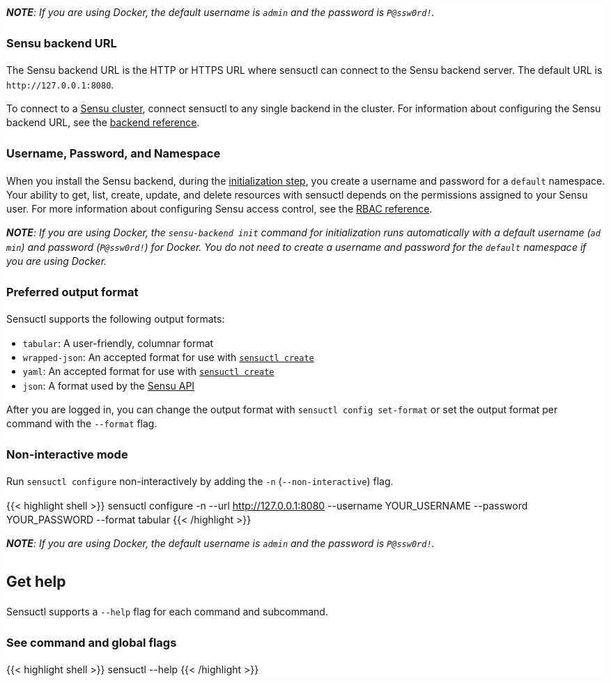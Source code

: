 _**NOTE**: If you are using Docker, the default username is `admin` and the password is `P@ssw0rd!`._

### Sensu backend URL

The Sensu backend URL is the HTTP or HTTPS URL where sensuctl can connect to the Sensu backend server.
The default URL is `http://127.0.0.1:8080`.

To connect to a [Sensu cluster][7], connect sensuctl to any single backend in the cluster.
For information about configuring the Sensu backend URL, see the [backend reference][5].

### Username, Password, and Namespace

When you install the Sensu backend, during the [initialization step][40], you create a username and password for a `default` namespace.
Your ability to get, list, create, update, and delete resources with sensuctl depends on the permissions assigned to your Sensu user.
For more information about configuring Sensu access control, see the [RBAC reference][1].

_**NOTE**: If you are using Docker, the `sensu-backend init` command for initialization runs automatically with a default username (`admin`) and password (`P@ssw0rd!`) for Docker. You do not need to create a username and password for the `default` namespace if you are using Docker._

### Preferred output format

Sensuctl supports the following output formats:

- `tabular`: A user-friendly, columnar format
- `wrapped-json`: An accepted format for use with [`sensuctl create`][8]
- `yaml`: An accepted format for use with [`sensuctl create`][8]
- `json`: A format used by the [Sensu API][25]

After you are logged in, you can change the output format with `sensuctl config set-format` or set the output format per command with the `--format` flag.

### Non-interactive mode

Run `sensuctl configure` non-interactively by adding the `-n` (`--non-interactive`) flag.

{{< highlight shell >}}
sensuctl configure -n --url http://127.0.0.1:8080 --username YOUR_USERNAME --password YOUR_PASSWORD --format tabular
{{< /highlight >}}

_**NOTE**: If you are using Docker, the default username is `admin` and the password is `P@ssw0rd!`._

## Get help

Sensuctl supports a `--help` flag for each command and subcommand.

### See command and global flags

{{< highlight shell >}}
sensuctl --help
{{< /highlight >}}


[1]: ../../reference/rbac/
[2]: https://en.wikipedia.org/wiki/List_of_tz_database_time_zones
[3]: #sensuctl-create-resource-types
[4]: ../../installation/install-sensu/#install-sensuctl
[5]: ../../reference/agent/#general-configuration-flags
[6]: ../../reference/
[7]: ../../guides/clustering/
[8]: #create-resources
[9]: #sensu-backend-url
[10]: #preferred-output-format
[11]: #username-password-and-namespace
[12]: ../../reference/assets/
[13]: ../../reference/checks/
[14]: ../../reference/entities/
[15]: ../../reference/events/
[16]: ../../reference/filters/
[17]: ../../reference/handlers/
[18]: ../../reference/hooks/
[19]: ../../reference/mutators/
[20]: ../../reference/silencing/
[21]: ../../reference/rbac#namespaces
[22]: ../../reference/rbac#users
[23]: #subcommands
[24]: #sensuctl-edit-resource-types
[25]: ../../api/overview/
[26]: ../../installation/auth/
[27]: ../../reference/tessen/
[28]: ../../api/overview#response-filtering
[29]: ../../api/overview#field-selector
[30]: ../../getting-started/enterprise/
[31]: #manage-sensuctl
[32]: ../../reference/datastore/
[33]: #create-resources-across-namespaces
[34]: https://bonsai.sensu.io/
[35]: ../../reference/etcdreplicators/
[36]: /images/sensu-influxdb-handler-namespace.png
[37]: https://bonsai.sensu.io/assets/sensu/sensu-email-handler/
[38]: #environment-variables
[39]: #wrapped-json-format
[40]: ../../installation/install-sensu/#3-initialize